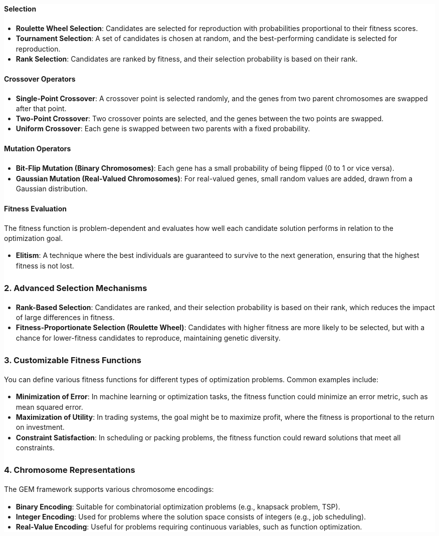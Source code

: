 #### Selection
- **Roulette Wheel Selection**: Candidates are selected for reproduction with probabilities proportional to their fitness scores.
- **Tournament Selection**: A set of candidates is chosen at random, and the best-performing candidate is selected for reproduction.
- **Rank Selection**: Candidates are ranked by fitness, and their selection probability is based on their rank.

#### Crossover Operators
- **Single-Point Crossover**: A crossover point is selected randomly, and the genes from two parent chromosomes are swapped after that point.
- **Two-Point Crossover**: Two crossover points are selected, and the genes between the two points are swapped.
- **Uniform Crossover**: Each gene is swapped between two parents with a fixed probability.

#### Mutation Operators
- **Bit-Flip Mutation (Binary Chromosomes)**: Each gene has a small probability of being flipped (0 to 1 or vice versa).
- **Gaussian Mutation (Real-Valued Chromosomes)**: For real-valued genes, small random values are added, drawn from a Gaussian distribution.

#### Fitness Evaluation
The fitness function is problem-dependent and evaluates how well each candidate solution performs in relation to the optimization goal.

- **Elitism**: A technique where the best individuals are guaranteed to survive to the next generation, ensuring that the highest fitness is not lost.

### 2. Advanced Selection Mechanisms
- **Rank-Based Selection**: Candidates are ranked, and their selection probability is based on their rank, which reduces the impact of large differences in fitness.
- **Fitness-Proportionate Selection (Roulette Wheel)**: Candidates with higher fitness are more likely to be selected, but with a chance for lower-fitness candidates to reproduce, maintaining genetic diversity.

### 3. Customizable Fitness Functions
You can define various fitness functions for different types of optimization problems. Common examples include:
- **Minimization of Error**: In machine learning or optimization tasks, the fitness function could minimize an error metric, such as mean squared error.
- **Maximization of Utility**: In trading systems, the goal might be to maximize profit, where the fitness is proportional to the return on investment.
- **Constraint Satisfaction**: In scheduling or packing problems, the fitness function could reward solutions that meet all constraints.

### 4. Chromosome Representations
The GEM framework supports various chromosome encodings:
- **Binary Encoding**: Suitable for combinatorial optimization problems (e.g., knapsack problem, TSP).
- **Integer Encoding**: Used for problems where the solution space consists of integers (e.g., job scheduling).
- **Real-Value Encoding**: Useful for problems requiring continuous variables, such as function optimization.

